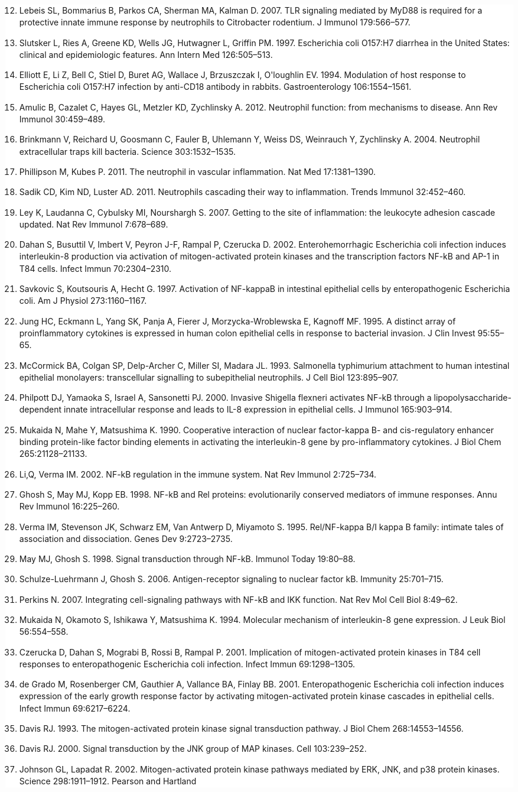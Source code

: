12. Lebeis SL, Bommarius B, Parkos CA, Sherman MA, Kalman D. 2007. TLR signaling mediated by MyD88 is required for a protective innate immune response by neutrophils to Citrobacter rodentium. J Immunol 179:566–577.
13. Slutsker L, Ries A, Greene KD, Wells JG, Hutwagner L, Griffin PM. 1997. Escherichia coli O157:H7 diarrhea in the United States: clinical and epidemiologic features. Ann Intern Med 126:505–513.
14. Elliott E, Li Z, Bell C, Stiel D, Buret AG, Wallace J, Brzuszczak I, O'loughlin EV. 1994. Modulation of host response to Escherichia coli O157:H7 infection by anti-CD18 antibody in rabbits. Gastroenterology 106:1554–1561.
15. Amulic B, Cazalet C, Hayes GL, Metzler KD, Zychlinsky A. 2012. Neutrophil function: from mechanisms to disease. Ann Rev Immunol 30:459–489.
16. Brinkmann V, Reichard U, Goosmann C, Fauler B, Uhlemann Y, Weiss DS, Weinrauch Y, Zychlinsky A. 2004. Neutrophil extracellular traps kill bacteria. Science 303:1532–1535.

17. Phillipson M, Kubes P. 2011. The neutrophil in vascular inflammation. Nat Med 17:1381–1390.
18. Sadik CD, Kim ND, Luster AD. 2011. Neutrophils cascading their way to inflammation. Trends Immunol 32:452–460.
19. Ley K, Laudanna C, Cybulsky MI, Nourshargh S. 2007. Getting to the site of inflammation: the leukocyte adhesion cascade updated. Nat Rev Immunol 7:678–689.
20. Dahan S, Busuttil V, Imbert V, Peyron J-F, Rampal P, Czerucka D. 2002. Enterohemorrhagic Escherichia coli infection induces interleukin-8 production via activation of mitogen-activated protein kinases and the transcription factors NF-kB and AP-1 in T84 cells. Infect Immun 70:2304–2310.
21. Savkovic S, Koutsouris A, Hecht G. 1997. Activation of NF-kappaB in intestinal epithelial cells by enteropathogenic Escherichia coli. Am J Physiol 273:1160–1167.
22. Jung HC, Eckmann L, Yang SK, Panja A, Fierer J, Morzycka-Wroblewska E, Kagnoff MF. 1995. A distinct array of proinflammatory cytokines is expressed in human colon epithelial cells in response to bacterial invasion. J Clin Invest 95:55–65.
23. McCormick BA, Colgan SP, Delp-Archer C, Miller SI, Madara JL. 1993. Salmonella typhimurium attachment to human intestinal epithelial monolayers: transcellular signalling to subepithelial neutrophils. J Cell Biol 123:895–907.
24. Philpott DJ, Yamaoka S, Israel A, Sansonetti PJ. 2000. Invasive Shigella flexneri activates NF-kB through a lipopolysaccharide-dependent innate intracellular response and leads to IL-8 expression in epithelial cells. J Immunol 165:903–914.
25. Mukaida N, Mahe Y, Matsushima K. 1990. Cooperative interaction of nuclear factor-kappa B- and cis-regulatory enhancer binding protein-like factor binding elements in activating the interleukin-8 gene by pro-inflammatory cytokines. J Biol Chem 265:21128–21133.
26. Li,Q, Verma IM. 2002. NF-kB regulation in the immune system. Nat Rev Immunol 2:725–734.
27. Ghosh S, May MJ, Kopp EB. 1998. NF-kB and Rel proteins: evolutionarily conserved mediators of immune responses. Annu Rev Immunol 16:225–260.
28. Verma IM, Stevenson JK, Schwarz EM, Van Antwerp D, Miyamoto S. 1995. Rel/NF-kappa B/I kappa B family: intimate tales of association and dissociation. Genes Dev 9:2723–2735.
29. May MJ, Ghosh S. 1998. Signal transduction through NF-kB. Immunol Today 19:80–88.
30. Schulze-Luehrmann J, Ghosh S. 2006. Antigen-receptor signaling to nuclear factor kB. Immunity 25:701–715.
31. Perkins N. 2007. Integrating cell-signaling pathways with NF-kB and IKK function. Nat Rev Mol Cell Biol 8:49–62.
32. Mukaida N, Okamoto S, Ishikawa Y, Matsushima K. 1994. Molecular mechanism of interleukin-8 gene expression. J Leuk Biol 56:554–558.
33. Czerucka D, Dahan S, Mograbi B, Rossi B, Rampal P. 2001. Implication of mitogen-activated protein kinases in T84 cell responses to enteropathogenic Escherichia coli infection. Infect Immun 69:1298–1305.
34. de Grado M, Rosenberger CM, Gauthier A, Vallance BA, Finlay BB. 2001. Enteropathogenic Escherichia coli infection induces expression of the early growth response factor by activating mitogen-activated protein kinase cascades in epithelial cells. Infect Immun 69:6217–6224.
35. Davis RJ. 1993. The mitogen-activated protein kinase signal transduction pathway. J Biol Chem 268:14553–14556.
36. Davis RJ. 2000. Signal transduction by the JNK group of MAP kinases. Cell 103:239–252.
37. Johnson GL, Lapadat R. 2002. Mitogen-activated protein kinase pathways mediated by ERK, JNK, and p38 protein kinases. Science 298:1911–1912.
Pearson and Hartland
